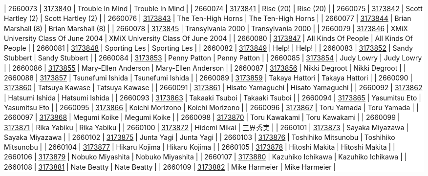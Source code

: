 | 2660073 | [3173840](https://www.discogs.com/artist/3173840) | Trouble In Mind | Trouble In Mind |
| 2660074 | [3173841](https://www.discogs.com/artist/3173841) | Rise (20) | Rise (20) |
| 2660075 | [3173842](https://www.discogs.com/artist/3173842) | Scott Hartley (2) | Scott Hartley (2) |
| 2660076 | [3173843](https://www.discogs.com/artist/3173843) | The Ten-High Horns | The Ten-High Horns |
| 2660077 | [3173844](https://www.discogs.com/artist/3173844) | Brian Marshall (8) | Brian Marshall (8) |
| 2660078 | [3173845](https://www.discogs.com/artist/3173845) | Transylvania 2000 | Transylvania 2000 |
| 2660079 | [3173846](https://www.discogs.com/artist/3173846) | XMiX University Class Of June 2004 | XMiX University Class Of June 2004 |
| 2660080 | [3173847](https://www.discogs.com/artist/3173847) | All Kinds Of People | All Kinds Of People |
| 2660081 | [3173848](https://www.discogs.com/artist/3173848) | Sporting Les | Sporting Les |
| 2660082 | [3173849](https://www.discogs.com/artist/3173849) | Help! | Help! |
| 2660083 | [3173852](https://www.discogs.com/artist/3173852) | Sandy Stubbert | Sandy Stubbert |
| 2660084 | [3173853](https://www.discogs.com/artist/3173853) | Penny Patton | Penny Patton |
| 2660085 | [3173854](https://www.discogs.com/artist/3173854) | Judy Lowry | Judy Lowry |
| 2660086 | [3173855](https://www.discogs.com/artist/3173855) | Mary-Ellen Anderson | Mary-Ellen Anderson |
| 2660087 | [3173856](https://www.discogs.com/artist/3173856) | Nikki Degroot | Nikki Degroot |
| 2660088 | [3173857](https://www.discogs.com/artist/3173857) | Tsunefumi Ishida | Tsunefumi Ishida |
| 2660089 | [3173859](https://www.discogs.com/artist/3173859) | Takaya Hattori | Takaya Hattori |
| 2660090 | [3173860](https://www.discogs.com/artist/3173860) | Tatsuya Kawase | Tatsuya Kawase |
| 2660091 | [3173861](https://www.discogs.com/artist/3173861) | Hisato Yamaguchi | Hisato Yamaguchi |
| 2660092 | [3173862](https://www.discogs.com/artist/3173862) | Hatsumi Ishida | Hatsumi Ishida |
| 2660093 | [3173863](https://www.discogs.com/artist/3173863) | Takaaki Tsuboi | Takaaki Tsuboi |
| 2660094 | [3173865](https://www.discogs.com/artist/3173865) | Yasumitsu Eto | Yasumitsu Eto |
| 2660095 | [3173866](https://www.discogs.com/artist/3173866) | Koichi Morizono | Koichi Morizono |
| 2660096 | [3173867](https://www.discogs.com/artist/3173867) | Toru Yamada | Toru Yamada |
| 2660097 | [3173868](https://www.discogs.com/artist/3173868) | Megumi Koike | Megumi Koike |
| 2660098 | [3173870](https://www.discogs.com/artist/3173870) | Toru Kawakami | Toru Kawakami |
| 2660099 | [3173871](https://www.discogs.com/artist/3173871) | Rika Yabiku | Rika Yabiku |
| 2660100 | [3173872](https://www.discogs.com/artist/3173872) | Hidemi Mikai | 三界秀実 |
| 2660101 | [3173873](https://www.discogs.com/artist/3173873) | Sayaka Miyazawa | Sayaka Miyazawa |
| 2660102 | [3173875](https://www.discogs.com/artist/3173875) | Junta Yagi | Junta Yagi |
| 2660103 | [3173876](https://www.discogs.com/artist/3173876) | Toshihiko Mitsunobu | Toshihiko Mitsunobu |
| 2660104 | [3173877](https://www.discogs.com/artist/3173877) | Hikaru Kojima | Hikaru Kojima |
| 2660105 | [3173878](https://www.discogs.com/artist/3173878) | Hitoshi Makita | Hitoshi Makita |
| 2660106 | [3173879](https://www.discogs.com/artist/3173879) | Nobuko Miyashita | Nobuko Miyashita |
| 2660107 | [3173880](https://www.discogs.com/artist/3173880) | Kazuhiko Ichikawa | Kazuhiko Ichikawa |
| 2660108 | [3173881](https://www.discogs.com/artist/3173881) | Nate Beatty | Nate Beatty |
| 2660109 | [3173882](https://www.discogs.com/artist/3173882) | Mike Harmeier | Mike Harmeier |